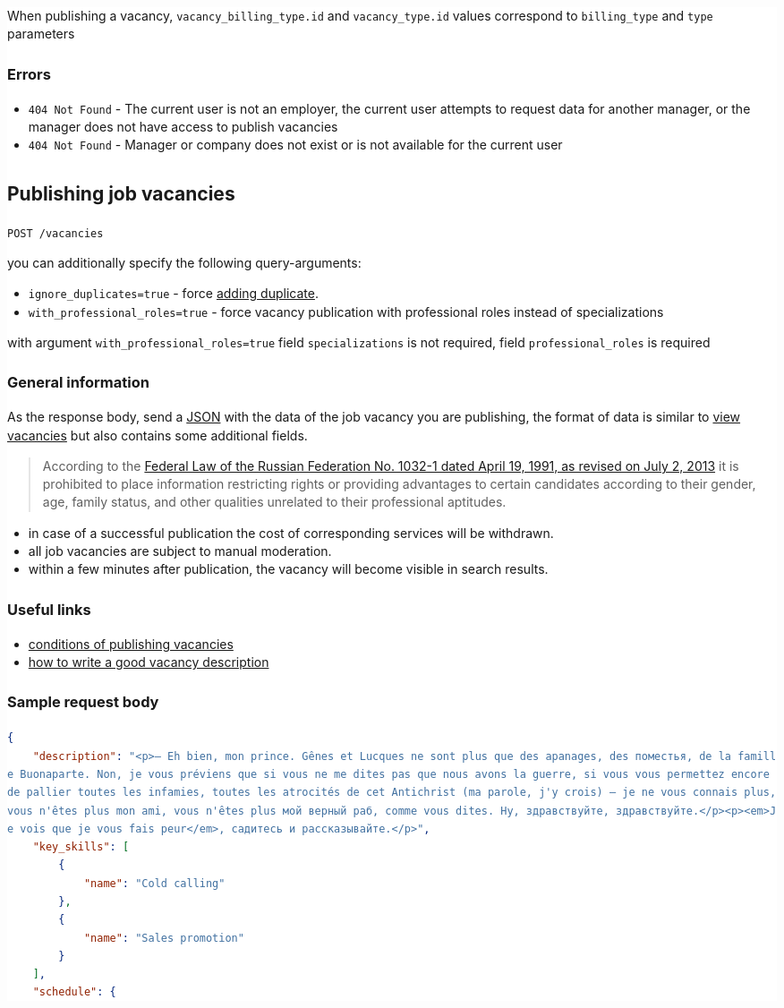 When publishing a vacancy, `vacancy_billing_type.id` and `vacancy_type.id` values correspond to `billing_type` and `type` parameters 


### Errors

* `404 Not Found` - The current user is not an employer, the current user attempts to request data for another manager, or the manager does not have access to publish vacancies
* `404 Not Found` - Manager or company does not exist or is not available for the current user

<a name="creation"></a>
## Publishing job vacancies

`POST /vacancies`

you can additionally specify the following query-arguments:

* `ignore_duplicates=true` - force [adding duplicate](#creation-ignore-duplicates).
* `with_professional_roles=true` - force vacancy publication with professional roles instead of specializations

with argument `with_professional_roles=true` field `specializations` is not required, field `professional_roles` is required

### General information

As the response body, send
a [JSON](general.md#request-body) with the data of the job vacancy you are publishing,
the format of data is similar to [view vacancies](#item) but also contains
some additional fields.

> According to the [Federal Law of the Russian Federation No. 1032-1 dated April 19, 1991, as revised on July 2, 2013](https://hh.ru/article/13967)
> it is prohibited to place information restricting rights or providing advantages
> to certain candidates according to their gender, age, family status,
> and other qualities unrelated to their professional aptitudes.

* in case of a successful publication the cost of corresponding services will be withdrawn.
* all job vacancies are subject to manual moderation.
* within a few minutes after publication, the vacancy will become visible in search results.


### Useful links

* [conditions of publishing vacancies](https://hh.ru/article/341)
* [how to write a good vacancy description](https://hh.ru/article/16239)

<a name="creation-example"></a>
### Sample request body

```json
{
    "description": "<p>— Eh bien, mon prince. Gênes et Lucques ne sont plus que des apanages, des поместья, de la famille Buonaparte. Non, je vous préviens que si vous ne me dites pas que nous avons la guerre, si vous vous permettez encore de pallier toutes les infamies, toutes les atrocités de cet Antichrist (ma parole, j'y crois) — je ne vous connais plus, vous n'êtes plus mon ami, vous n'êtes plus мой верный раб, comme vous dites. Ну, здравствуйте, здравствуйте.</p><p><em>Je vois que je vous fais peur</em>, садитесь и рассказывайте.</p>",
    "key_skills": [
        {
            "name": "Cold calling"
        },
        {
            "name": "Sales promotion"
        }
    ],
    "schedule": {
```